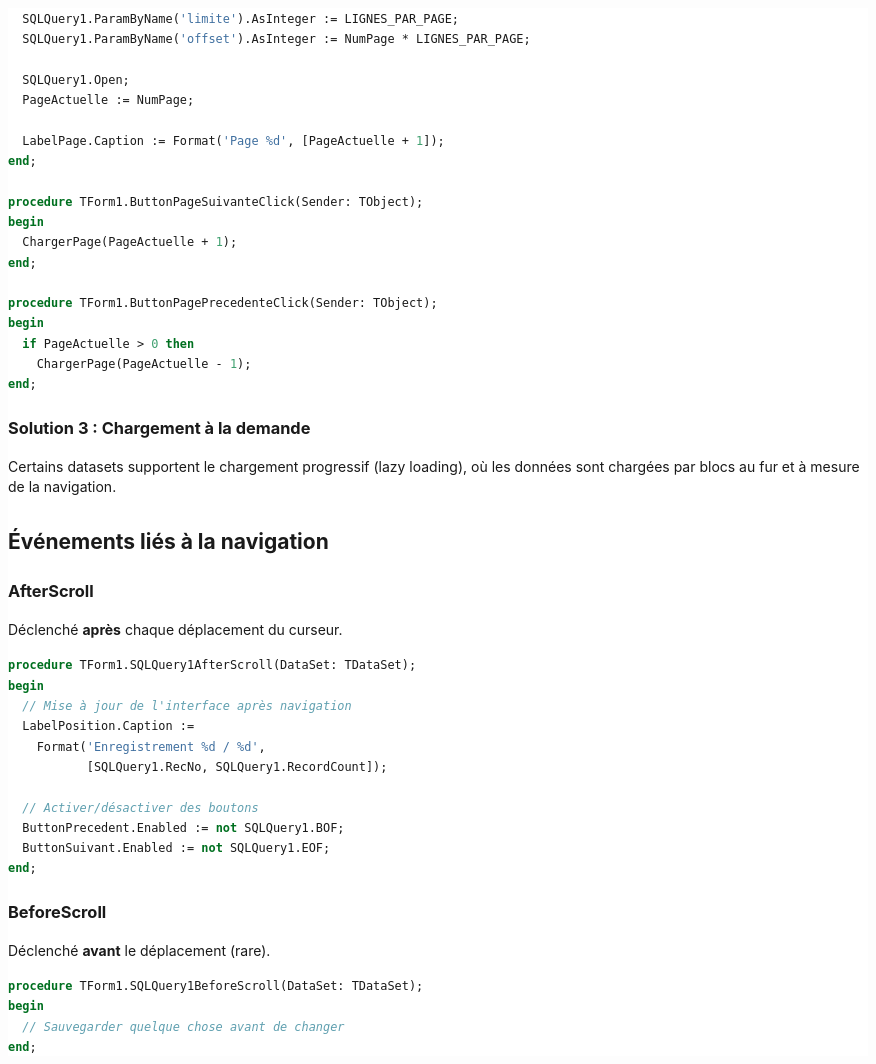 ```pascal
  SQLQuery1.ParamByName('limite').AsInteger := LIGNES_PAR_PAGE;
  SQLQuery1.ParamByName('offset').AsInteger := NumPage * LIGNES_PAR_PAGE;

  SQLQuery1.Open;
  PageActuelle := NumPage;

  LabelPage.Caption := Format('Page %d', [PageActuelle + 1]);
end;

procedure TForm1.ButtonPageSuivanteClick(Sender: TObject);
begin
  ChargerPage(PageActuelle + 1);
end;

procedure TForm1.ButtonPagePrecedenteClick(Sender: TObject);
begin
  if PageActuelle > 0 then
    ChargerPage(PageActuelle - 1);
end;
```

### Solution 3 : Chargement à la demande

Certains datasets supportent le chargement progressif (lazy loading), où les données sont chargées par blocs au fur et à mesure de la navigation.

## Événements liés à la navigation

### AfterScroll

Déclenché **après** chaque déplacement du curseur.

```pascal
procedure TForm1.SQLQuery1AfterScroll(DataSet: TDataSet);
begin
  // Mise à jour de l'interface après navigation
  LabelPosition.Caption :=
    Format('Enregistrement %d / %d',
           [SQLQuery1.RecNo, SQLQuery1.RecordCount]);

  // Activer/désactiver des boutons
  ButtonPrecedent.Enabled := not SQLQuery1.BOF;
  ButtonSuivant.Enabled := not SQLQuery1.EOF;
end;
```

### BeforeScroll

Déclenché **avant** le déplacement (rare).

```pascal
procedure TForm1.SQLQuery1BeforeScroll(DataSet: TDataSet);
begin
  // Sauvegarder quelque chose avant de changer
end;
```
